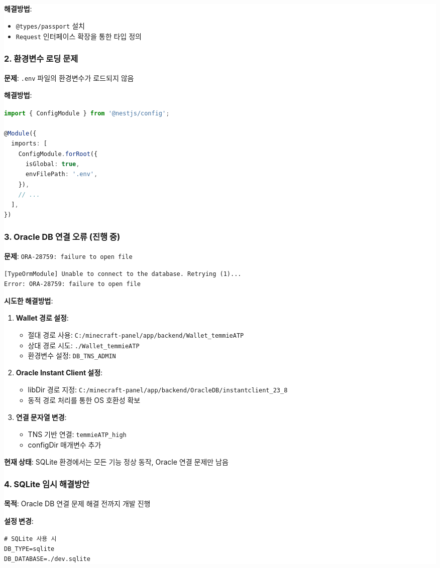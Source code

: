 **해결방법**: 
- `@types/passport` 설치
- `Request` 인터페이스 확장을 통한 타입 정의

### 2. 환경변수 로딩 문제
**문제**: `.env` 파일의 환경변수가 로드되지 않음

**해결방법**:
```typescript
import { ConfigModule } from '@nestjs/config';

@Module({
  imports: [
    ConfigModule.forRoot({
      isGlobal: true,
      envFilePath: '.env',
    }),
    // ...
  ],
})
```

### 3. Oracle DB 연결 오류 (진행 중)
**문제**: `ORA-28759: failure to open file`
```
[TypeOrmModule] Unable to connect to the database. Retrying (1)...
Error: ORA-28759: failure to open file
```

**시도한 해결방법**:
1. **Wallet 경로 설정**: 
   - 절대 경로 사용: `C:/minecraft-panel/app/backend/Wallet_temmieATP`
   - 상대 경로 시도: `./Wallet_temmieATP`
   - 환경변수 설정: `DB_TNS_ADMIN`

2. **Oracle Instant Client 설정**:
   - libDir 경로 지정: `C:/minecraft-panel/app/backend/OracleDB/instantclient_23_8`
   - 동적 경로 처리를 통한 OS 호환성 확보

3. **연결 문자열 변경**:
   - TNS 기반 연결: `temmieATP_high`
   - configDir 매개변수 추가

**현재 상태**: SQLite 환경에서는 모든 기능 정상 동작, Oracle 연결 문제만 남음

### 4. SQLite 임시 해결방안
**목적**: Oracle DB 연결 문제 해결 전까지 개발 진행

**설정 변경**:
```properties
# SQLite 사용 시
DB_TYPE=sqlite
DB_DATABASE=./dev.sqlite
```
